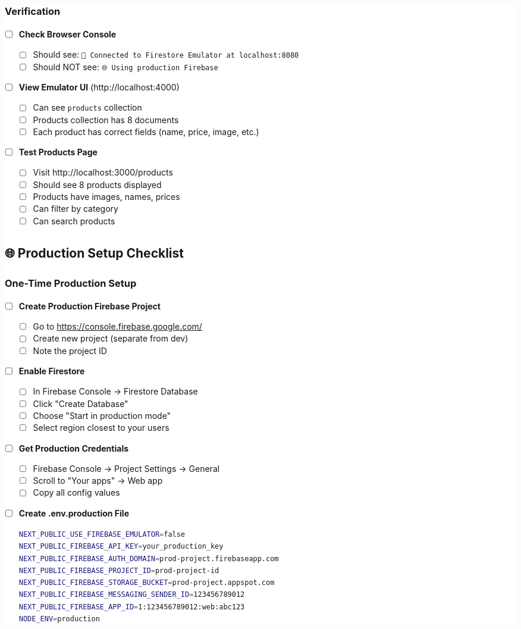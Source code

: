 ### Verification

- [ ] **Check Browser Console**

  - [ ] Should see: `🔧 Connected to Firestore Emulator at localhost:8080`
  - [ ] Should NOT see: `🌐 Using production Firebase`

- [ ] **View Emulator UI** (http://localhost:4000)

  - [ ] Can see `products` collection
  - [ ] Products collection has 8 documents
  - [ ] Each product has correct fields (name, price, image, etc.)

- [ ] **Test Products Page**
  - [ ] Visit http://localhost:3000/products
  - [ ] Should see 8 products displayed
  - [ ] Products have images, names, prices
  - [ ] Can filter by category
  - [ ] Can search products

## 🌐 Production Setup Checklist

### One-Time Production Setup

- [ ] **Create Production Firebase Project**

  - [ ] Go to https://console.firebase.google.com/
  - [ ] Create new project (separate from dev)
  - [ ] Note the project ID

- [ ] **Enable Firestore**

  - [ ] In Firebase Console → Firestore Database
  - [ ] Click "Create Database"
  - [ ] Choose "Start in production mode"
  - [ ] Select region closest to your users

- [ ] **Get Production Credentials**

  - [ ] Firebase Console → Project Settings → General
  - [ ] Scroll to "Your apps" → Web app
  - [ ] Copy all config values

- [ ] **Create .env.production File**

  ```bash
  NEXT_PUBLIC_USE_FIREBASE_EMULATOR=false
  NEXT_PUBLIC_FIREBASE_API_KEY=your_production_key
  NEXT_PUBLIC_FIREBASE_AUTH_DOMAIN=prod-project.firebaseapp.com
  NEXT_PUBLIC_FIREBASE_PROJECT_ID=prod-project-id
  NEXT_PUBLIC_FIREBASE_STORAGE_BUCKET=prod-project.appspot.com
  NEXT_PUBLIC_FIREBASE_MESSAGING_SENDER_ID=123456789012
  NEXT_PUBLIC_FIREBASE_APP_ID=1:123456789012:web:abc123
  NODE_ENV=production
  ```
